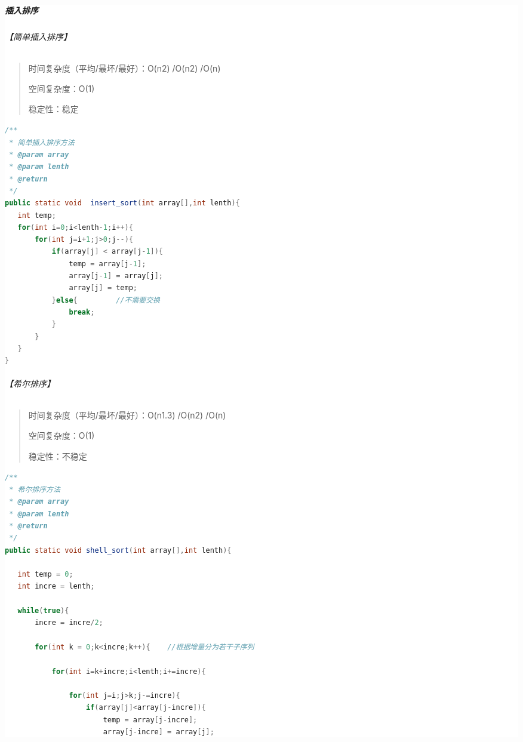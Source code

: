 

##### 插入排序

###### 【简单插入排序】

>时间复杂度（平均/最坏/最好）：O(n2) /O(n2) /O(n) 
>
>空间复杂度：O(1)
>
>稳定性：稳定

```java
/**
 * 简单插入排序方法
 * @param array
 * @param lenth
 * @return
 */
public static void  insert_sort(int array[],int lenth){
   int temp;
   for(int i=0;i<lenth-1;i++){
       for(int j=i+1;j>0;j--){
           if(array[j] < array[j-1]){
               temp = array[j-1];
               array[j-1] = array[j];
               array[j] = temp;
           }else{         //不需要交换
               break;
           }
       }
   }
}
```



###### 【希尔排序】

>时间复杂度（平均/最坏/最好）：O(n1.3) /O(n2) /O(n) 
>
>空间复杂度：O(1)
>
>稳定性：不稳定

```java
/**
 * 希尔排序方法
 * @param array
 * @param lenth
 * @return
 */
public static void shell_sort(int array[],int lenth){

   int temp = 0;
   int incre = lenth;

   while(true){
       incre = incre/2;

       for(int k = 0;k<incre;k++){    //根据增量分为若干子序列

           for(int i=k+incre;i<lenth;i+=incre){

               for(int j=i;j>k;j-=incre){
                   if(array[j]<array[j-incre]){
                       temp = array[j-incre];
                       array[j-incre] = array[j];
```